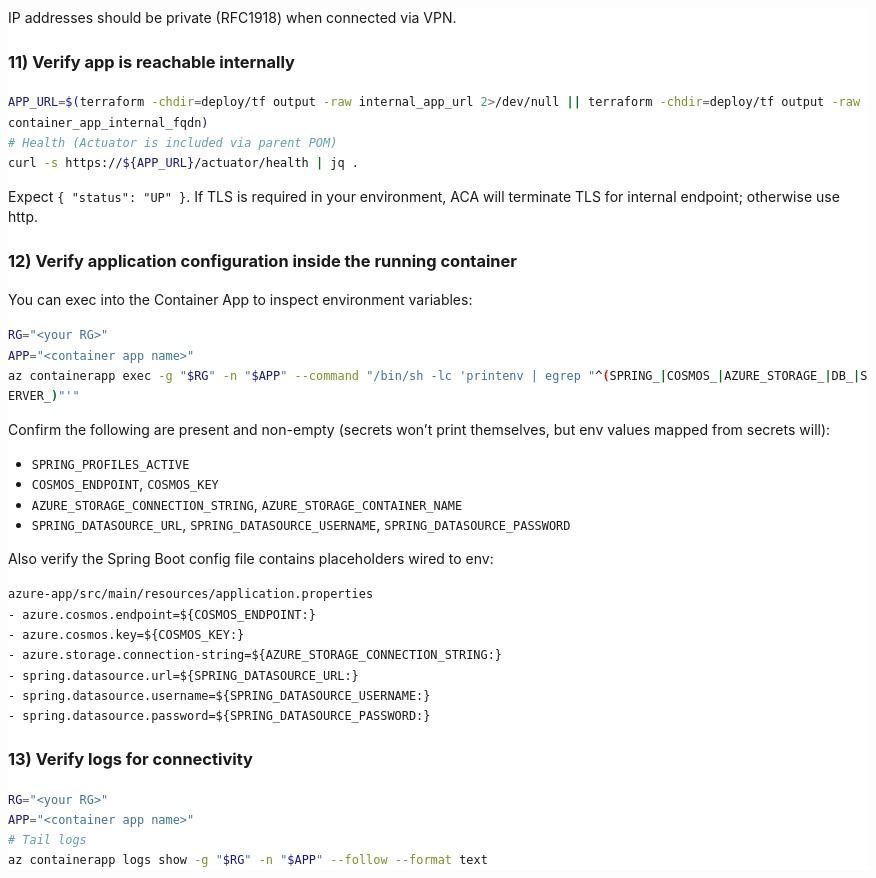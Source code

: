 ```bash
```

IP addresses should be private (RFC1918) when connected via VPN.

### 11) Verify app is reachable internally

```bash
APP_URL=$(terraform -chdir=deploy/tf output -raw internal_app_url 2>/dev/null || terraform -chdir=deploy/tf output -raw container_app_internal_fqdn)
# Health (Actuator is included via parent POM)
curl -s https://${APP_URL}/actuator/health | jq .
```

Expect `{ "status": "UP" }`. If TLS is required in your environment, ACA will terminate TLS for internal endpoint;
otherwise use http.

### 12) Verify application configuration inside the running container

You can exec into the Container App to inspect environment variables:

```bash
RG="<your RG>"
APP="<container app name>"
az containerapp exec -g "$RG" -n "$APP" --command "/bin/sh -lc 'printenv | egrep "^(SPRING_|COSMOS_|AZURE_STORAGE_|DB_|SERVER_)"'"
```

Confirm the following are present and non-empty (secrets won’t print themselves, but env values mapped from secrets
will):

- `SPRING_PROFILES_ACTIVE`
- `COSMOS_ENDPOINT`, `COSMOS_KEY`
- `AZURE_STORAGE_CONNECTION_STRING`, `AZURE_STORAGE_CONTAINER_NAME`
- `SPRING_DATASOURCE_URL`, `SPRING_DATASOURCE_USERNAME`, `SPRING_DATASOURCE_PASSWORD`

Also verify the Spring Boot config file contains placeholders wired to env:

```text
azure-app/src/main/resources/application.properties
- azure.cosmos.endpoint=${COSMOS_ENDPOINT:}
- azure.cosmos.key=${COSMOS_KEY:}
- azure.storage.connection-string=${AZURE_STORAGE_CONNECTION_STRING:}
- spring.datasource.url=${SPRING_DATASOURCE_URL:}
- spring.datasource.username=${SPRING_DATASOURCE_USERNAME:}
- spring.datasource.password=${SPRING_DATASOURCE_PASSWORD:}
```

### 13) Verify logs for connectivity

```bash
RG="<your RG>"
APP="<container app name>"
# Tail logs
az containerapp logs show -g "$RG" -n "$APP" --follow --format text
```
